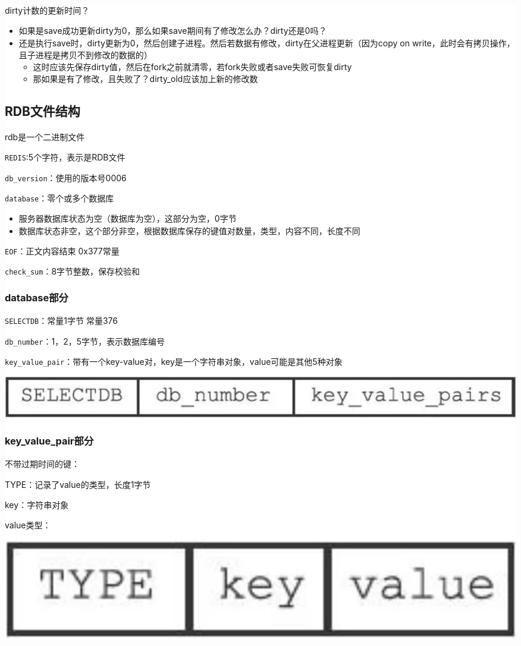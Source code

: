 

dirty计数的更新时间？

- 如果是save成功更新dirty为0，那么如果save期间有了修改怎么办？dirty还是0吗？
- 还是执行save时，dirty更新为0，然后创建子进程。然后若数据有修改，dirty在父进程更新（因为copy on write，此时会有拷贝操作，且子进程是拷贝不到修改的数据的）
  - 这时应该先保存dirty值，然后在fork之前就清零，若fork失败或者save失败可恢复dirty
  - 那如果是有了修改，且失败了？dirty_old应该加上新的修改数



## RDB文件结构

rdb是一个二进制文件

`REDIS`:5个字符，表示是RDB文件

`db_version`：使用的版本号0006

`database`：零个或多个数据库

- 服务器数据库状态为空（数据库为空），这部分为空，0字节
- 数据库状态非空，这个部分非空，根据数据库保存的键值对数量，类型，内容不同，长度不同

`EOF`：正文内容结束 0x377常量

`check_sum`：8字节整数，保存校验和



### database部分

`SELECTDB`：常量1字节  常量376

`db_number`：1，2，5字节，表示数据库编号

`key_value_pair`：带有一个key-value对，key是一个字符串对象，value可能是其他5种对象

![image-20210819083837264](ch10RDB持久化.assets/image-20210819083837264.png)



### key_value_pair部分

不带过期时间的键：

TYPE：记录了value的类型，长度1字节

key：字符串对象

value类型：

![image-20210819084516950](ch10RDB持久化.assets/image-20210819084516950.png)
